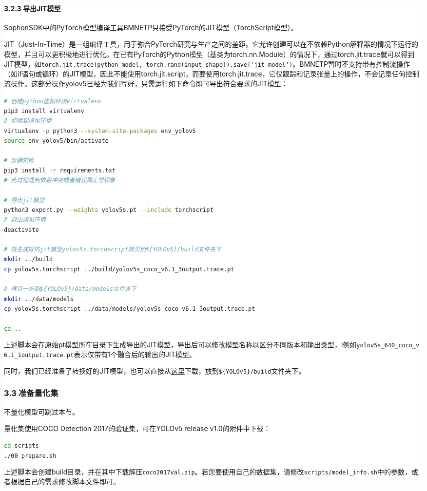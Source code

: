 #### 3.2.3 导出JIT模型

SophonSDK中的PyTorch模型编译工具BMNETP只接受PyTorch的JIT模型（TorchScript模型）。

JIT（Just-In-Time）是一组编译工具，用于弥合PyTorch研究与生产之间的差距。它允许创建可以在不依赖Python解释器的情况下运行的模型，并且可以更积极地进行优化。在已有PyTorch的Python模型（基类为torch.nn.Module）的情况下，通过torch.jit.trace就可以得到JIT模型，如`torch.jit.trace(python_model, torch.rand(input_shape)).save('jit_model')`。BMNETP暂时不支持带有控制流操作（如if语句或循环）的JIT模型，因此不能使用torch.jit.script，而要使用torch.jit.trace，它仅跟踪和记录张量上的操作，不会记录任何控制流操作。这部分操作yolov5已经为我们写好，只需运行如下命令即可导出符合要求的JIT模型：

```bash
# 创建python虚拟环境virtualenv
pip3 install virtualenv
# 切换到虚拟环境
virtualenv -p python3 --system-site-packages env_yolov5
source env_yolov5/bin/activate

# 安装依赖
pip3 install -r requirements.txt
# 此过程遇到依赖冲突或者错误属正常现象

# 导出jit模型
python3 export.py --weights yolov5s.pt --include torchscript
# 退出虚拟环境
deactivate

# 将生成好的jit模型yolov5s.torchscript拷贝到${YOLOv5}/build文件夹下
mkdir ../build
cp yolov5s.torchscript ../build/yolov5s_coco_v6.1_3output.trace.pt

# 拷贝一份到${YOLOv5}/data/models文件夹下
mkdir ../data/models
cp yolov5s.torchscript ../data/models/yolov5s_coco_v6.1_3output.trace.pt

cd ..
```

上述脚本会在原始pt模型所在目录下生成导出的JIT模型，导出后可以修改模型名称以区分不同版本和输出类型，l例如`yolov5s_640_coco_v6.1_1output.trace.pt`表示仅带有1个融合后的输出的JIT模型。

同时，我们已经准备了转换好的JIT模型，也可以直接从[这里](http://219.142.246.77:65000/sharing/lrneolzC3)下载，放到`${YOLOv5}/build`文件夹下。

### 3.3 准备量化集

不量化模型可跳过本节。

量化集使用COCO Detection 2017的验证集，可在YOLOv5 release v1.0的附件中下载：

```bash
cd scripts
./00_prepare.sh
```

上述脚本会创建build目录，并在其中下载解压`coco2017val.zip`。若您要使用自己的数据集，请修改`scripts/model_info.sh`中的参数，或者根据自己的需求修改脚本文件即可。
